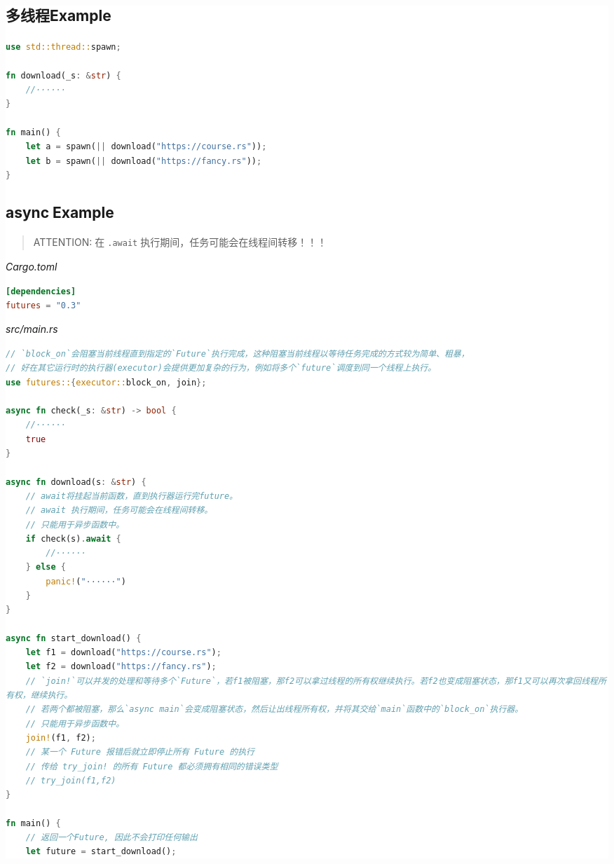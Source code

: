 ## 多线程Example

```rust
use std::thread::spawn;

fn download(_s: &str) {
    //······
}

fn main() {
    let a = spawn(|| download("https://course.rs"));
    let b = spawn(|| download("https://fancy.rs"));
}

```

## async Example

> ATTENTION: 在 `.await` 执行期间，任务可能会在线程间转移！！！

*Cargo.toml*

```toml
[dependencies]
futures = "0.3"
```

*src/main.rs*

```rust
// `block_on`会阻塞当前线程直到指定的`Future`执行完成，这种阻塞当前线程以等待任务完成的方式较为简单、粗暴，
// 好在其它运行时的执行器(executor)会提供更加复杂的行为，例如将多个`future`调度到同一个线程上执行。
use futures::{executor::block_on, join};

async fn check(_s: &str) -> bool {
    //······
    true
}

async fn download(s: &str) {
    // await将挂起当前函数，直到执行器运行完future。
    // await 执行期间，任务可能会在线程间转移。
    // 只能用于异步函数中。
    if check(s).await {
        //······
    } else {
        panic!("······")
    }
}

async fn start_download() {
    let f1 = download("https://course.rs");
    let f2 = download("https://fancy.rs");
    // `join!`可以并发的处理和等待多个`Future`，若f1被阻塞，那f2可以拿过线程的所有权继续执行。若f2也变成阻塞状态，那f1又可以再次拿回线程所有权，继续执行。
    // 若两个都被阻塞，那么`async main`会变成阻塞状态，然后让出线程所有权，并将其交给`main`函数中的`block_on`执行器。
    // 只能用于异步函数中。
    join!(f1, f2);
    // 某一个 Future 报错后就立即停止所有 Future 的执行
    // 传给 try_join! 的所有 Future 都必须拥有相同的错误类型
    // try_join(f1,f2)
}

fn main() {
    // 返回一个Future, 因此不会打印任何输出
    let future = start_download();
```